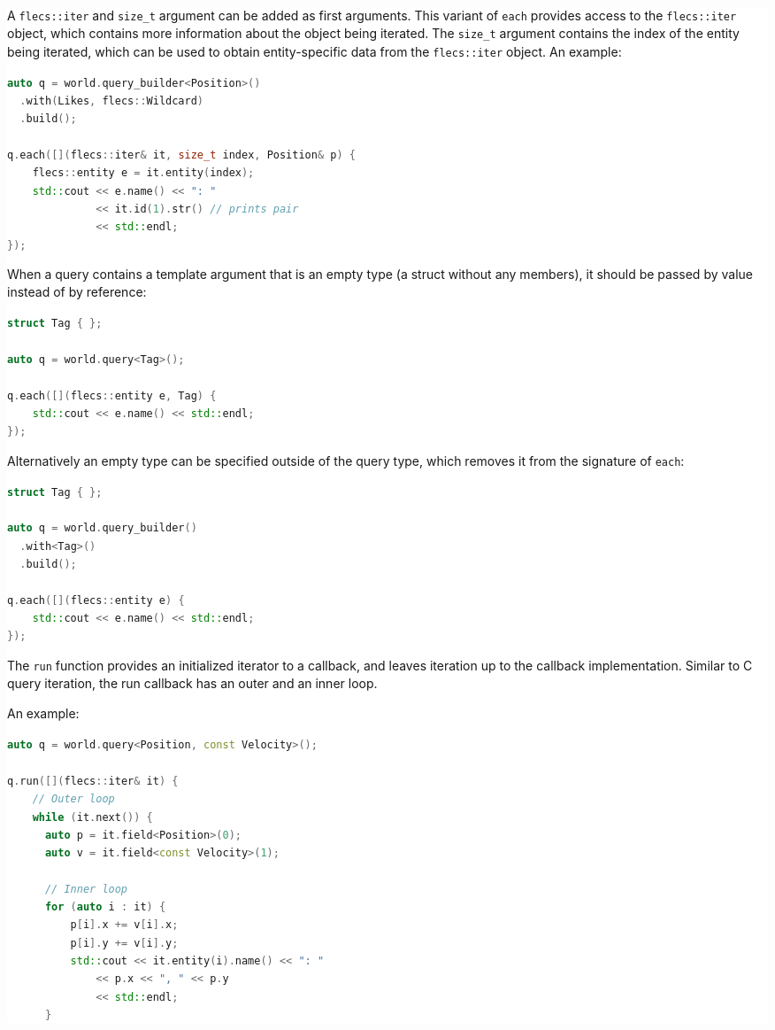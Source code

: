 A `flecs::iter` and `size_t` argument can be added as first arguments. This variant of `each` provides access to the `flecs::iter` object, which contains more information about the object being iterated. The `size_t` argument contains the index of the entity being iterated, which can be used to obtain entity-specific data from the `flecs::iter` object. An example:

```cpp
auto q = world.query_builder<Position>()
  .with(Likes, flecs::Wildcard)
  .build();

q.each([](flecs::iter& it, size_t index, Position& p) {
    flecs::entity e = it.entity(index);
    std::cout << e.name() << ": " 
              << it.id(1).str() // prints pair
              << std::endl;
});
```

When a query contains a template argument that is an empty type (a struct without any members), it should be passed by value instead of by reference:

```cpp
struct Tag { };

auto q = world.query<Tag>();

q.each([](flecs::entity e, Tag) {
    std::cout << e.name() << std::endl;
});
```

Alternatively an empty type can be specified outside of the query type, which removes it from the signature of `each`:

```cpp
struct Tag { };

auto q = world.query_builder()
  .with<Tag>()
  .build();

q.each([](flecs::entity e) {
    std::cout << e.name() << std::endl;
});
```

The `run` function provides an initialized iterator to a callback, and leaves iteration up to the callback implementation. Similar to C query iteration, the run callback has an outer and an inner loop.

An example:

```cpp
auto q = world.query<Position, const Velocity>();

q.run([](flecs::iter& it) {
    // Outer loop
    while (it.next()) {
      auto p = it.field<Position>(0);
      auto v = it.field<const Velocity>(1);

      // Inner loop
      for (auto i : it) {
          p[i].x += v[i].x;
          p[i].y += v[i].y;
          std::cout << it.entity(i).name() << ": " 
              << p.x << ", " << p.y 
              << std::endl;
      }
```